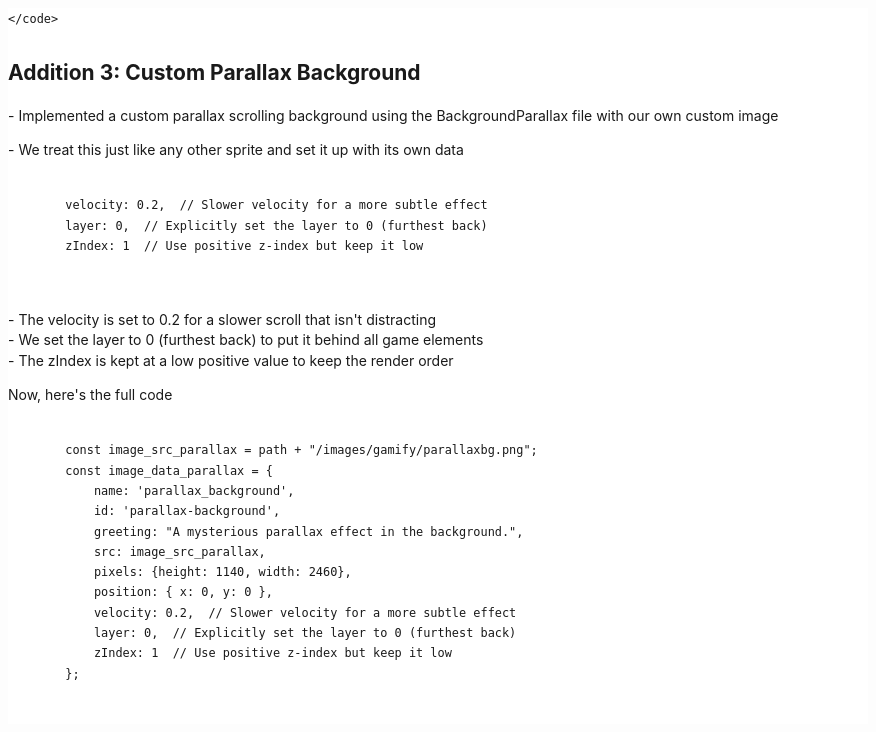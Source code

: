     </code>
  </pre>
</div>
<div class="mb-4 flex flex-col items-center justify-center space-y-4">
  <div class="flex w-1/2 max-w-sm items-center justify-center rounded bg-gray-400 drop-shadow-lg">
    <h2 class="text-center text-3xl font-semibold text-white">Addition 3: Custom Parallax Background</h2>
  </div>
</div>
<p class="mb-4 font-medium text-gray-100">- Implemented a custom parallax scrolling background using the BackgroundParallax file with our own custom image</p>

<p class="mb-4 font-medium text-gray-100">- We treat this just like any other sprite and set it up with its own data</p>

<div class="mb-4 overflow-auto rounded-lg bg-gray-800 p-4 font-mono text-sm text-gray-200 drop-shadow-xl">
  <pre>
    <code>
        velocity: 0.2,  // Slower velocity for a more subtle effect
        layer: 0,  // Explicitly set the layer to 0 (furthest back)
        zIndex: 1  // Use positive z-index but keep it low
    </code>
  </pre>
</div>

<p class="mb-4 font-medium text-gray-100">- The velocity is set to 0.2 for a slower scroll that isn't distracting<br />- We set the layer to 0 (furthest back) to put it behind all game elements<br />- The zIndex is kept at a low positive value to keep the render order</p>

<div class="1/4 mb-4 flex items-center justify-center rounded bg-gray-400">
  <p class="font-medium text-gray-100">Now, here's the full code</p>
</div>
<div class="mb-4 overflow-auto rounded-lg bg-gray-800 p-4 font-mono text-sm text-gray-200 drop-shadow-xl">
  <pre>
    <code>
        const image_src_parallax = path + "/images/gamify/parallaxbg.png";
        const image_data_parallax = {
            name: 'parallax_background',
            id: 'parallax-background',
            greeting: "A mysterious parallax effect in the background.",
            src: image_src_parallax,
            pixels: {height: 1140, width: 2460},
            position: { x: 0, y: 0 },
            velocity: 0.2,  // Slower velocity for a more subtle effect
            layer: 0,  // Explicitly set the layer to 0 (furthest back)
            zIndex: 1  // Use positive z-index but keep it low
        };
    </code>
  </pre>
</div>
